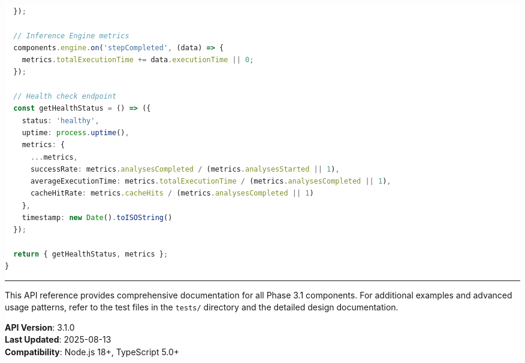 ```typescript
  });

  // Inference Engine metrics
  components.engine.on('stepCompleted', (data) => {
    metrics.totalExecutionTime += data.executionTime || 0;
  });

  // Health check endpoint
  const getHealthStatus = () => ({
    status: 'healthy',
    uptime: process.uptime(),
    metrics: {
      ...metrics,
      successRate: metrics.analysesCompleted / (metrics.analysesStarted || 1),
      averageExecutionTime: metrics.totalExecutionTime / (metrics.analysesCompleted || 1),
      cacheHitRate: metrics.cacheHits / (metrics.analysesCompleted || 1)
    },
    timestamp: new Date().toISOString()
  });

  return { getHealthStatus, metrics };
}
```

---

This API reference provides comprehensive documentation for all Phase 3.1 components. For additional examples and advanced usage patterns, refer to the test files in the `tests/` directory and the detailed design documentation.

**API Version**: 3.1.0  
**Last Updated**: 2025-08-13  
**Compatibility**: Node.js 18+, TypeScript 5.0+